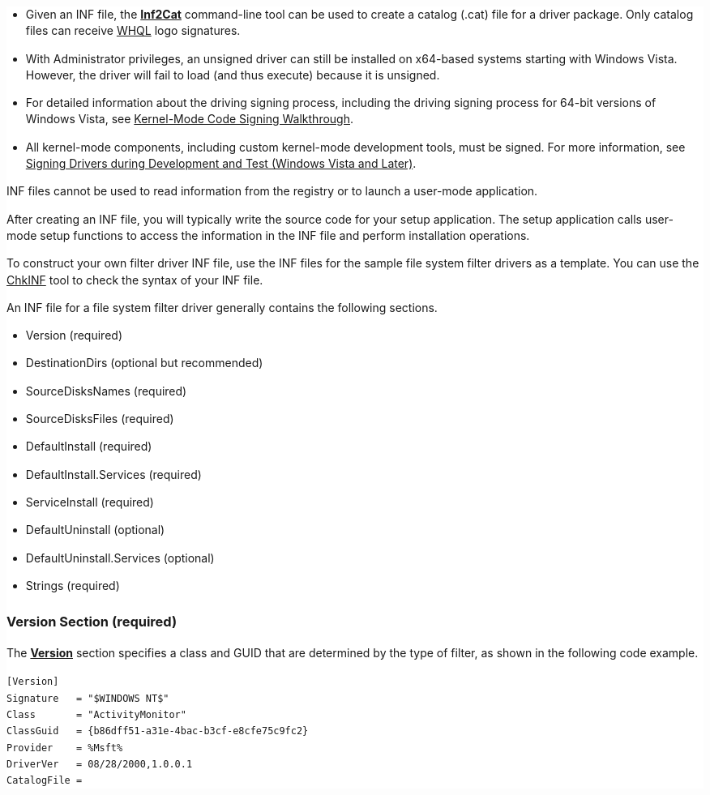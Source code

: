 -   Given an INF file, the [**Inf2Cat**](https://msdn.microsoft.com/library/windows/hardware/ff547089) command-line tool can be used to create a catalog (.cat) file for a driver package. Only catalog files can receive [WHQL](http://go.microsoft.com/fwlink/p/?linkid=8705) logo signatures.

-   With Administrator privileges, an unsigned driver can still be installed on x64-based systems starting with Windows Vista. However, the driver will fail to load (and thus execute) because it is unsigned.

-   For detailed information about the driving signing process, including the driving signing process for 64-bit versions of Windows Vista, see [Kernel-Mode Code Signing Walkthrough](http://go.microsoft.com/fwlink/p/?linkid=79445).

-   All kernel-mode components, including custom kernel-mode development tools, must be signed. For more information, see [Signing Drivers during Development and Test (Windows Vista and Later)](https://msdn.microsoft.com/library/windows/hardware/ff552275).

INF files cannot be used to read information from the registry or to launch a user-mode application.

After creating an INF file, you will typically write the source code for your setup application. The setup application calls user-mode setup functions to access the information in the INF file and perform installation operations.

To construct your own filter driver INF file, use the INF files for the sample file system filter drivers as a template. You can use the [ChkINF](https://msdn.microsoft.com/library/windows/hardware/ff543461) tool to check the syntax of your INF file.

An INF file for a file system filter driver generally contains the following sections.

-   Version (required)

-   DestinationDirs (optional but recommended)

-   SourceDisksNames (required)

-   SourceDisksFiles (required)

-   DefaultInstall (required)

-   DefaultInstall.Services (required)

-   ServiceInstall (required)

-   DefaultUninstall (optional)

-   DefaultUninstall.Services (optional)

-   Strings (required)

### <span id="Version_Section__required_"></span><span id="version_section__required_"></span><span id="VERSION_SECTION__REQUIRED_"></span>Version Section (required)

The [**Version**](https://msdn.microsoft.com/library/windows/hardware/ff547502) section specifies a class and GUID that are determined by the type of filter, as shown in the following code example.

```
[Version]
Signature   = "$WINDOWS NT$"
Class       = "ActivityMonitor"
ClassGuid   = {b86dff51-a31e-4bac-b3cf-e8cfe75c9fc2}
Provider    = %Msft%
DriverVer   = 08/28/2000,1.0.0.1
CatalogFile = 
```
